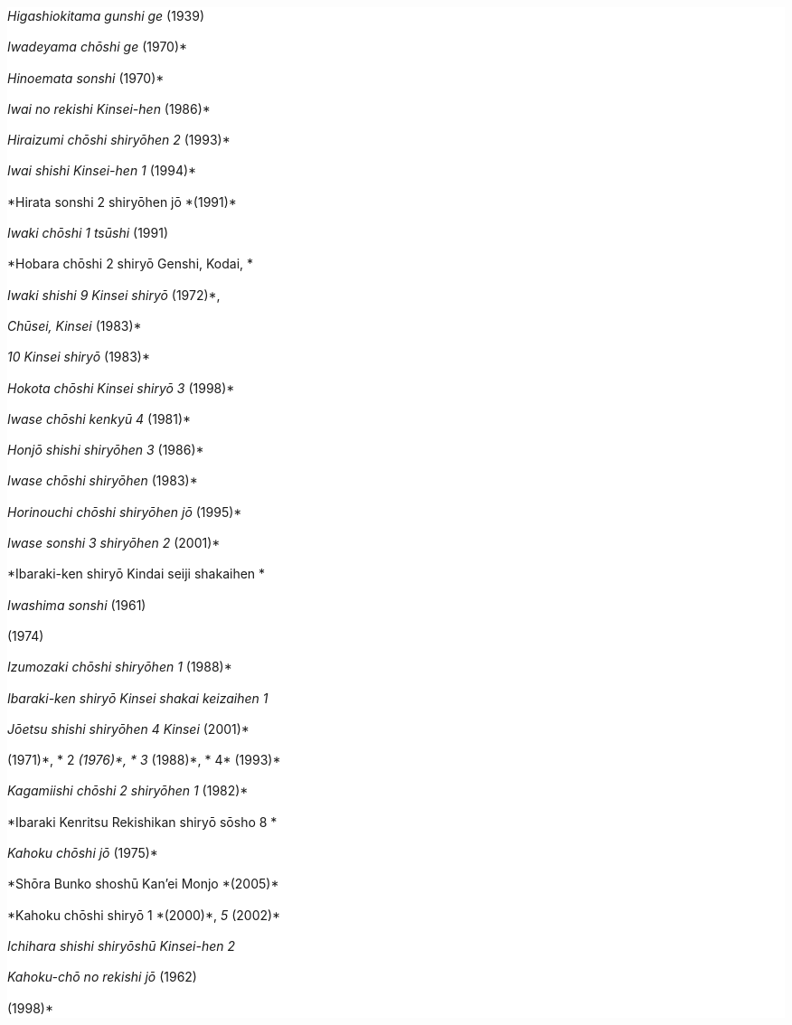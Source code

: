 *Higashiokitama gunshi ge* \(1939\)

*Iwadeyama chōshi ge* \(1970\)\*

*Hinoemata sonshi* \(1970\)\*

*Iwai no rekishi Kinsei-hen* \(1986\)\*

*Hiraizumi chōshi shiryōhen 2* \(1993\)\*

*Iwai shishi Kinsei-hen 1* \(1994\)\*

*Hirata sonshi 2 shiryōhen jō *\(1991\)\*

*Iwaki chōshi 1 tsūshi* \(1991\)

*Hobara chōshi 2 shiryō Genshi, Kodai, *

*Iwaki shishi 9 Kinsei shiryō* \(1972\)\*, 

*Chūsei, Kinsei* \(1983\)\*

*10 Kinsei shiryō* \(1983\)\*

*Hokota chōshi Kinsei shiryō 3* \(1998\)\*

*Iwase chōshi kenkyū 4* \(1981\)\*

*Honjō shishi shiryōhen 3* \(1986\)\*

*Iwase chōshi shiryōhen* \(1983\)\*

*Horinouchi chōshi shiryōhen jō* \(1995\)\*

*Iwase sonshi 3 shiryōhen 2* \(2001\)\*

*Ibaraki-ken shiryō Kindai seiji shakaihen *

*Iwashima sonshi* \(1961\)

\(1974\)

*Izumozaki chōshi shiryōhen 1* \(1988\)\*

*Ibaraki-ken shiryō Kinsei shakai keizaihen 1* 

*Jōetsu shishi shiryōhen 4 Kinsei* \(2001\)\*

\(1971\)\*, * 2 *\(1976\)\*, * 3* \(1988\)\*, * 4* \(1993\)\*

*Kagamiishi chōshi 2 shiryōhen 1* \(1982\)\*

*Ibaraki Kenritsu Rekishikan shiryō sōsho 8 *

*Kahoku chōshi jō* \(1975\)\*

*Shōra Bunko shoshū Kan’ei Monjo *\(2005\)\*

*Kahoku chōshi shiryō 1 *\(2000\)\*, *5* \(2002\)\*

*Ichihara shishi shiryōshū Kinsei-hen 2* 

*Kahoku-chō no rekishi jō* \(1962\)

\(1998\)\*
